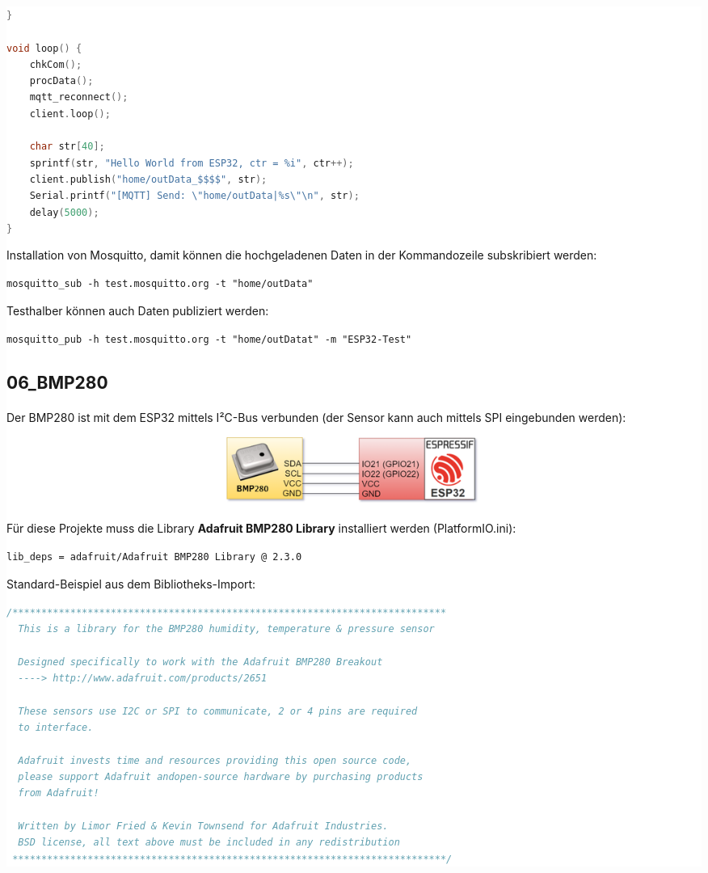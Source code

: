 ```cpp
}

void loop() {
	chkCom();
	procData();
    mqtt_reconnect();
    client.loop();

    char str[40];
    sprintf(str, "Hello World from ESP32, ctr = %i", ctr++);
    client.publish("home/outData_$$$$", str);
    Serial.printf("[MQTT] Send: \"home/outData|%s\"\n", str);
    delay(5000);
}

```

Installation von Mosquitto, damit können die hochgeladenen Daten in der Kommandozeile subskribiert werden:

```
mosquitto_sub -h test.mosquitto.org -t "home/outData"
```

Testhalber können auch Daten publiziert werden:

```
mosquitto_pub -h test.mosquitto.org -t "home/outDatat" -m "ESP32-Test"
```

## 06_BMP280

Der BMP280 ist mit dem ESP32 mittels I²C-Bus verbunden (der Sensor kann auch mittels SPI eingebunden werden):

![img](assets/ESP32_BMP280.png)

Für diese Projekte muss die Library **Adafruit BMP280 Library** installiert werden (PlatformIO.ini):

```
lib_deps = adafruit/Adafruit BMP280 Library @ 2.3.0
```

Standard-Beispiel aus dem Bibliotheks-Import:

```cpp
/***************************************************************************
  This is a library for the BMP280 humidity, temperature & pressure sensor

  Designed specifically to work with the Adafruit BMP280 Breakout
  ----> http://www.adafruit.com/products/2651

  These sensors use I2C or SPI to communicate, 2 or 4 pins are required
  to interface.

  Adafruit invests time and resources providing this open source code,
  please support Adafruit andopen-source hardware by purchasing products
  from Adafruit!

  Written by Limor Fried & Kevin Townsend for Adafruit Industries.
  BSD license, all text above must be included in any redistribution
 ***************************************************************************/
```